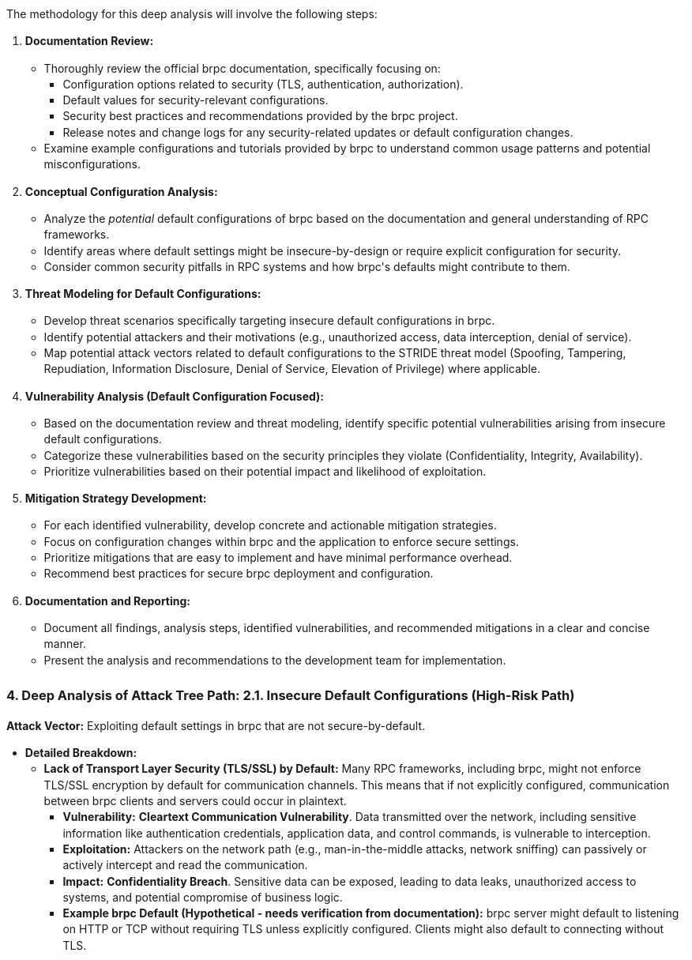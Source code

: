 The methodology for this deep analysis will involve the following steps:

1.  **Documentation Review:**
    *   Thoroughly review the official brpc documentation, specifically focusing on:
        *   Configuration options related to security (TLS, authentication, authorization).
        *   Default values for security-relevant configurations.
        *   Security best practices and recommendations provided by the brpc project.
        *   Release notes and change logs for any security-related updates or default configuration changes.
    *   Examine example configurations and tutorials provided by brpc to understand common usage patterns and potential misconfigurations.

2.  **Conceptual Configuration Analysis:**
    *   Analyze the *potential* default configurations of brpc based on the documentation and general understanding of RPC frameworks.
    *   Identify areas where default settings might be insecure-by-design or require explicit configuration for security.
    *   Consider common security pitfalls in RPC systems and how brpc's defaults might contribute to them.

3.  **Threat Modeling for Default Configurations:**
    *   Develop threat scenarios specifically targeting insecure default configurations in brpc.
    *   Identify potential attackers and their motivations (e.g., unauthorized access, data interception, denial of service).
    *   Map potential attack vectors related to default configurations to the STRIDE threat model (Spoofing, Tampering, Repudiation, Information Disclosure, Denial of Service, Elevation of Privilege) where applicable.

4.  **Vulnerability Analysis (Default Configuration Focused):**
    *   Based on the documentation review and threat modeling, identify specific potential vulnerabilities arising from insecure default configurations.
    *   Categorize these vulnerabilities based on the security principles they violate (Confidentiality, Integrity, Availability).
    *   Prioritize vulnerabilities based on their potential impact and likelihood of exploitation.

5.  **Mitigation Strategy Development:**
    *   For each identified vulnerability, develop concrete and actionable mitigation strategies.
    *   Focus on configuration changes within brpc and the application to enforce secure settings.
    *   Prioritize mitigations that are easy to implement and have minimal performance overhead.
    *   Recommend best practices for secure brpc deployment and configuration.

6.  **Documentation and Reporting:**
    *   Document all findings, analysis steps, identified vulnerabilities, and recommended mitigations in a clear and concise manner.
    *   Present the analysis and recommendations to the development team for implementation.

### 4. Deep Analysis of Attack Tree Path: 2.1. Insecure Default Configurations (High-Risk Path)

**Attack Vector:** Exploiting default settings in brpc that are not secure-by-default.

*   **Detailed Breakdown:**
    *   **Lack of Transport Layer Security (TLS/SSL) by Default:**  Many RPC frameworks, including brpc, might not enforce TLS/SSL encryption by default for communication channels. This means that if not explicitly configured, communication between brpc clients and servers could occur in plaintext.
        *   **Vulnerability:**  **Cleartext Communication Vulnerability**.  Data transmitted over the network, including sensitive information like authentication credentials, application data, and control commands, is vulnerable to interception.
        *   **Exploitation:** Attackers on the network path (e.g., man-in-the-middle attacks, network sniffing) can passively or actively intercept and read the communication.
        *   **Impact:** **Confidentiality Breach**. Sensitive data can be exposed, leading to data leaks, unauthorized access to systems, and potential compromise of business logic.
        *   **Example brpc Default (Hypothetical - needs verification from documentation):**  brpc server might default to listening on HTTP or TCP without requiring TLS unless explicitly configured. Clients might also default to connecting without TLS.
